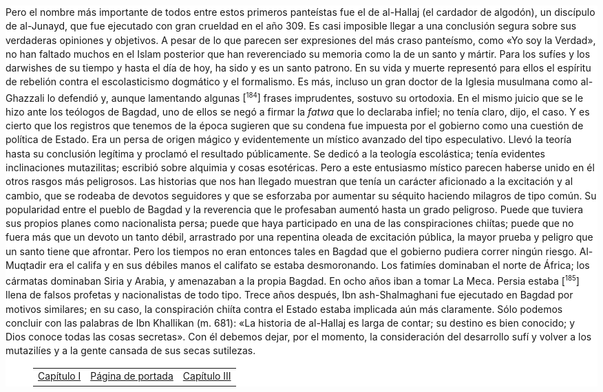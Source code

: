 Pero el nombre más importante de todos entre estos primeros panteístas fue el de al-Hallaj (el cardador de algodón), un discípulo de al-Junayd, que fue ejecutado con gran crueldad en el año 309. Es casi imposible llegar a una conclusión segura sobre sus verdaderas opiniones y objetivos. A pesar de lo que parecen ser expresiones del más craso panteísmo, como «Yo soy la Verdad», no han faltado muchos en el Islam posterior que han reverenciado su memoria como la de un santo y mártir. Para los sufíes y los darwishes de su tiempo y hasta el día de hoy, ha sido y es un santo patrono. En su vida y muerte representó para ellos el espíritu de rebelión contra el escolasticismo dogmático y el formalismo. Es más, incluso un gran doctor de la Iglesia musulmana como al-Ghazzali lo defendió y, aunque lamentando algunas <span id="p184">[<sup><small>184</small></sup>]</span> frases imprudentes, sostuvo su ortodoxia. En el mismo juicio que se le hizo ante los teólogos de Bagdad, uno de ellos se negó a firmar la _fatwa_ que lo declaraba infiel; no tenía claro, dijo, el caso. Y es cierto que los registros que tenemos de la época sugieren que su condena fue impuesta por el gobierno como una cuestión de política de Estado. Era un persa de origen mágico y evidentemente un místico avanzado del tipo especulativo. Llevó la teoría hasta su conclusión legítima y proclamó el resultado públicamente. Se dedicó a la teología escolástica; tenía evidentes inclinaciones mutazilitas; escribió sobre alquimia y cosas esotéricas. Pero a este entusiasmo místico parecen haberse unido en él otros rasgos más peligrosos. Las historias que nos han llegado muestran que tenía un carácter aficionado a la excitación y al cambio, que se rodeaba de devotos seguidores y que se esforzaba por aumentar su séquito haciendo milagros de tipo común. Su popularidad entre el pueblo de Bagdad y la reverencia que le profesaban aumentó hasta un grado peligroso. Puede que tuviera sus propios planes como nacionalista persa; puede que haya participado en una de las conspiraciones chiítas; puede que no fuera más que un devoto un tanto débil, arrastrado por una repentina oleada de excitación pública, la mayor prueba y peligro que un santo tiene que afrontar. Pero los tiempos no eran entonces tales en Bagdad que el gobierno pudiera correr ningún riesgo. Al-Muqtadir era el califa y en sus débiles manos el califato se estaba desmoronando. Los fatimíes dominaban el norte de África; los cármatas dominaban Siria y Arabia, y amenazaban a la propia Bagdad. En ocho años iban a tomar La Meca. Persia estaba <span id="p185">[<sup><small>185</small></sup>]</span> llena de falsos profetas y nacionalistas de todo tipo. Trece años después, Ibn ash-Shalmaghani fue ejecutado en Bagdad por motivos similares; en su caso, la conspiración chiíta contra el Estado estaba implicada aún más claramente. Sólo podemos concluir con las palabras de Ibn Khallikan (m. 681): «La historia de al-Hallaj es larga de contar; su destino es bien conocido; y Dios conoce todas las cosas secretas». Con él debemos dejar, por el momento, la consideración del desarrollo sufí y volver a los mutazilíes y a la gente cansada de sus secas sutilezas.

<figure class="table chapter-navigator">
  <table>
    <tbody>
      <tr>
        <td>
        <a href="/es/book/Islam/Development_of_Muslim_Theology/3_1">
          <span class="mdi mdi-arrow-left-drop-circle"></span><span class="pl-2">Capítulo I</span>
        </a>
        </td>
        <td>
        <a href="/es/book/Islam/Development_of_Muslim_Theology">
          <span class="mdi mdi-book-open-variant"></span><span class="pl-2">Página de portada</span>
        </a>
        </td>
        <td>
        <a href="/es/book/Islam/Development_of_Muslim_Theology/3_3">
          <span class="pr-2">Capítulo III</span><span class="mdi mdi-arrow-right-drop-circle"></span>
        </a>
        </td>
      </tr>
    </tbody>
  </table>
</figure>

